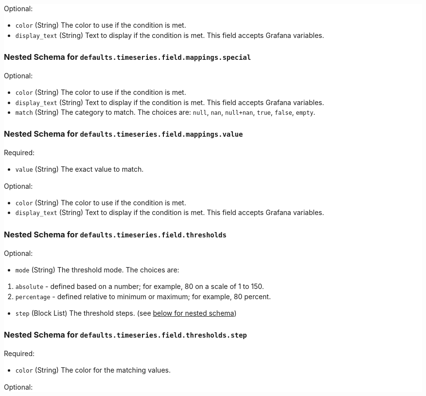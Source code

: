 Optional:

- `color` (String) The color to use if the condition is met.
- `display_text` (String) Text to display if the condition is met. This field accepts Grafana variables.


<a id="nestedblock--defaults--timeseries--field--mappings--special"></a>
### Nested Schema for `defaults.timeseries.field.mappings.special`

Optional:

- `color` (String) The color to use if the condition is met.
- `display_text` (String) Text to display if the condition is met. This field accepts Grafana variables.
- `match` (String) The category to match. The choices are: `null`, `nan`, `null+nan`, `true`, `false`, `empty`.


<a id="nestedblock--defaults--timeseries--field--mappings--value"></a>
### Nested Schema for `defaults.timeseries.field.mappings.value`

Required:

- `value` (String) The exact value to match.

Optional:

- `color` (String) The color to use if the condition is met.
- `display_text` (String) Text to display if the condition is met. This field accepts Grafana variables.



<a id="nestedblock--defaults--timeseries--field--thresholds"></a>
### Nested Schema for `defaults.timeseries.field.thresholds`

Optional:

- `mode` (String) The threshold mode. The choices are:
1) `absolute` - defined based on a number; for example, 80 on a scale of 1 to 150. 
2) `percentage` - defined relative to minimum or maximum; for example, 80 percent.
- `step` (Block List) The threshold steps. (see [below for nested schema](#nestedblock--defaults--timeseries--field--thresholds--step))

<a id="nestedblock--defaults--timeseries--field--thresholds--step"></a>
### Nested Schema for `defaults.timeseries.field.thresholds.step`

Required:

- `color` (String) The color for the matching values.

Optional:
